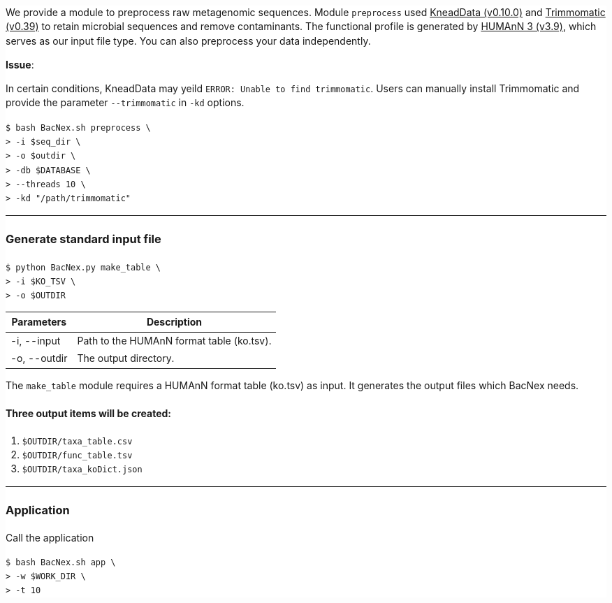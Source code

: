 We provide a module to preprocess raw metagenomic sequences. Module `preprocess` used [KneadData (v0.10.0)](https://github.com/biobakery/kneaddata) and [Trimmomatic (v0.39)](http://www.usadellab.org/cms/?page=trimmomatic) to retain microbial sequences and remove contaminants. The functional profile is generated by [HUMAnN 3 (v3.9)](https://github.com/biobakery/humann), which serves as our input file type. You can also preprocess your data independently.

**Issue**:

In certain conditions, KneadData may yeild `ERROR: Unable to find trimmomatic`. Users can manually install Trimmomatic and provide the parameter `--trimmomatic` in `-kd` options.

```shell
$ bash BacNex.sh preprocess \
> -i $seq_dir \
> -o $outdir \
> -db $DATABASE \
> --threads 10 \
> -kd "/path/trimmomatic"
```

----


### Generate standard input file
```shell
$ python BacNex.py make_table \
> -i $KO_TSV \
> -o $OUTDIR
```

| Parameters | Description |
|----------|----------|
| -i, --input | Path to the HUMAnN format table (ko.tsv). |
| -o, --outdir | The output directory. |

The `make_table` module requires a HUMAnN format table (ko.tsv) as input. It generates the output files which BacNex needs.

#### Three output items will be created:

1. `$OUTDIR/taxa_table.csv`
2. `$OUTDIR/func_table.tsv`
3. `$OUTDIR/taxa_koDict.json`

----


### Application

Call the application
```shell
$ bash BacNex.sh app \
> -w $WORK_DIR \
> -t 10
```
